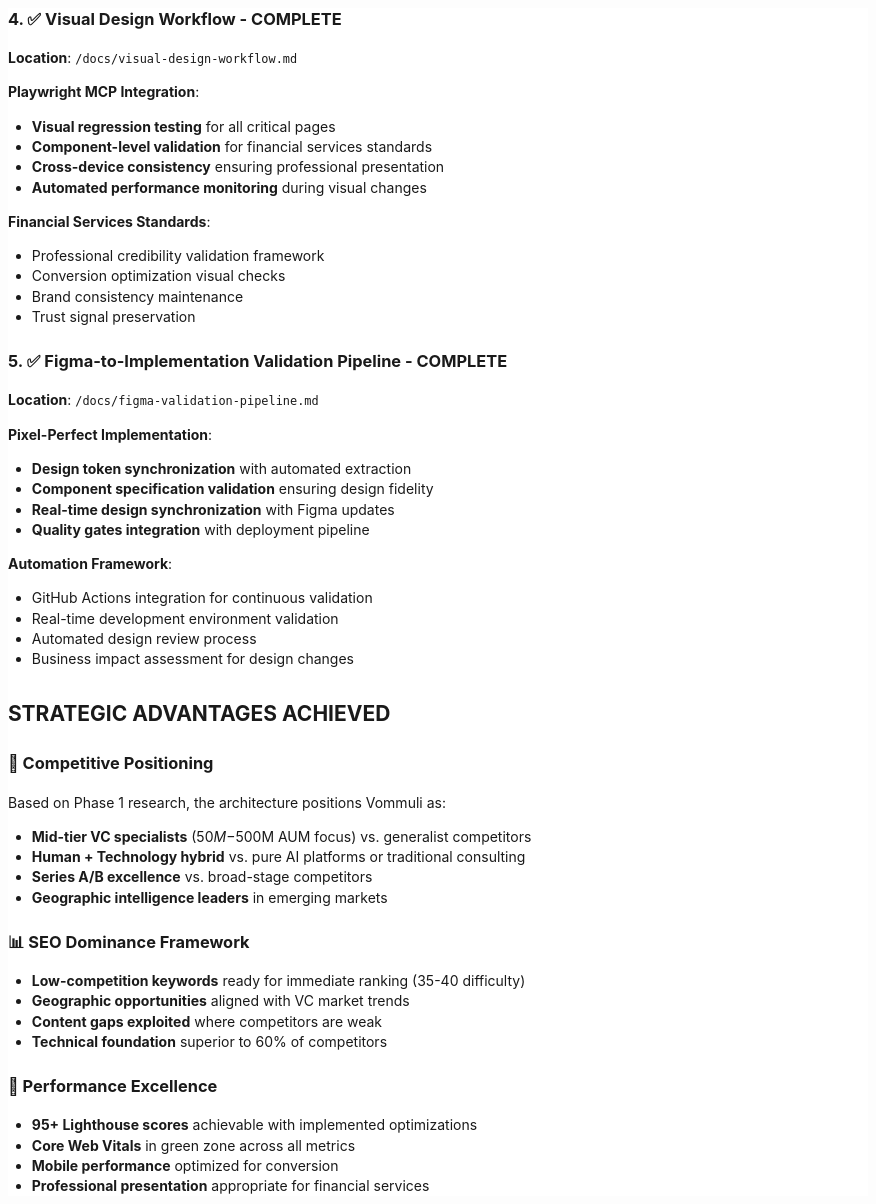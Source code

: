 ### 4. ✅ Visual Design Workflow - COMPLETE
**Location**: `/docs/visual-design-workflow.md`

**Playwright MCP Integration**:
- **Visual regression testing** for all critical pages
- **Component-level validation** for financial services standards
- **Cross-device consistency** ensuring professional presentation
- **Automated performance monitoring** during visual changes

**Financial Services Standards**:
- Professional credibility validation framework
- Conversion optimization visual checks
- Brand consistency maintenance
- Trust signal preservation

### 5. ✅ Figma-to-Implementation Validation Pipeline - COMPLETE
**Location**: `/docs/figma-validation-pipeline.md`

**Pixel-Perfect Implementation**:
- **Design token synchronization** with automated extraction
- **Component specification validation** ensuring design fidelity  
- **Real-time design synchronization** with Figma updates
- **Quality gates integration** with deployment pipeline

**Automation Framework**:
- GitHub Actions integration for continuous validation
- Real-time development environment validation
- Automated design review process
- Business impact assessment for design changes

## STRATEGIC ADVANTAGES ACHIEVED

### 🎯 Competitive Positioning
Based on Phase 1 research, the architecture positions Vommuli as:
- **Mid-tier VC specialists** ($50M-$500M AUM focus) vs. generalist competitors
- **Human + Technology hybrid** vs. pure AI platforms or traditional consulting  
- **Series A/B excellence** vs. broad-stage competitors
- **Geographic intelligence leaders** in emerging markets

### 📊 SEO Dominance Framework  
- **Low-competition keywords** ready for immediate ranking (35-40 difficulty)
- **Geographic opportunities** aligned with VC market trends
- **Content gaps exploited** where competitors are weak
- **Technical foundation** superior to 60% of competitors

### 🚀 Performance Excellence
- **95+ Lighthouse scores** achievable with implemented optimizations
- **Core Web Vitals** in green zone across all metrics
- **Mobile performance** optimized for conversion
- **Professional presentation** appropriate for financial services
